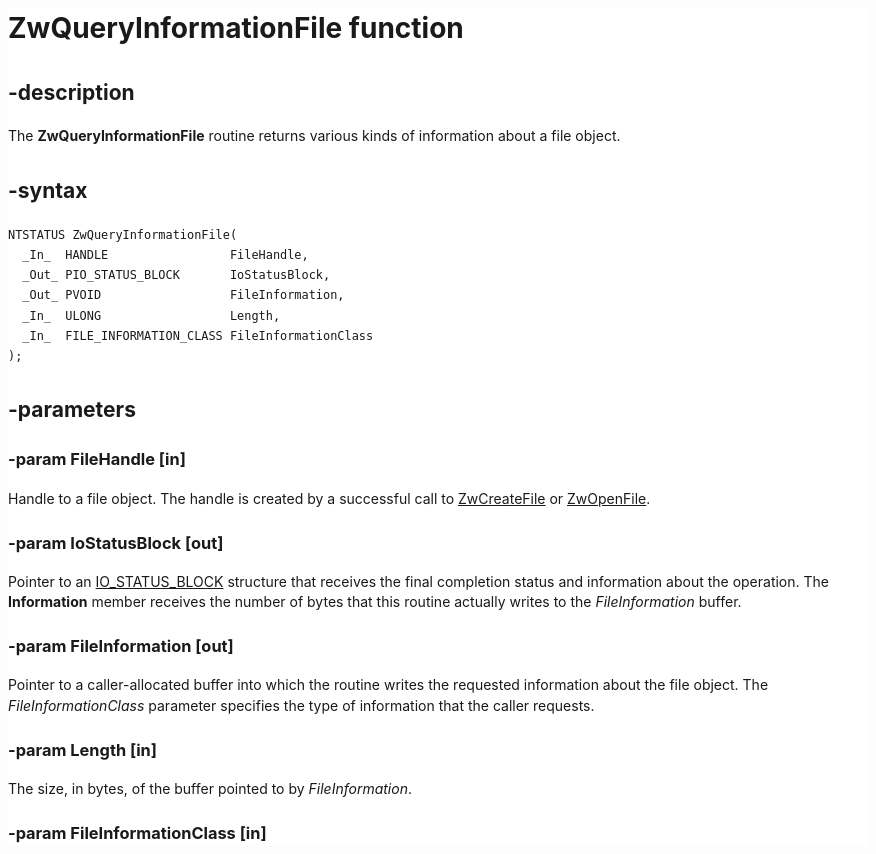 
# ZwQueryInformationFile function


## -description


The <b>ZwQueryInformationFile</b> routine returns various kinds of information about a file object.


## -syntax


````
NTSTATUS ZwQueryInformationFile(
  _In_  HANDLE                 FileHandle,
  _Out_ PIO_STATUS_BLOCK       IoStatusBlock,
  _Out_ PVOID                  FileInformation,
  _In_  ULONG                  Length,
  _In_  FILE_INFORMATION_CLASS FileInformationClass
);
````


## -parameters




### -param FileHandle [in]

Handle to a file object. The handle is created by a successful call to <a href="..\wdm\nf-wdm-zwcreatefile.md">ZwCreateFile</a> or <a href="..\wdm\nf-wdm-zwopenfile.md">ZwOpenFile</a>.


### -param IoStatusBlock [out]

Pointer to an <a href="..\wdm\ns-wdm-_io_status_block.md">IO_STATUS_BLOCK</a> structure that receives the final completion status and information about the operation. The <b>Information</b> member receives the number of bytes that this routine actually writes to the <i>FileInformation</i> buffer.


### -param FileInformation [out]

Pointer to a caller-allocated buffer into which the routine writes the requested information about the file object. The <i>FileInformationClass</i> parameter specifies the type of information that the caller requests.


### -param Length [in]

The size, in bytes, of the buffer pointed to by <i>FileInformation</i>.


### -param FileInformationClass [in]
